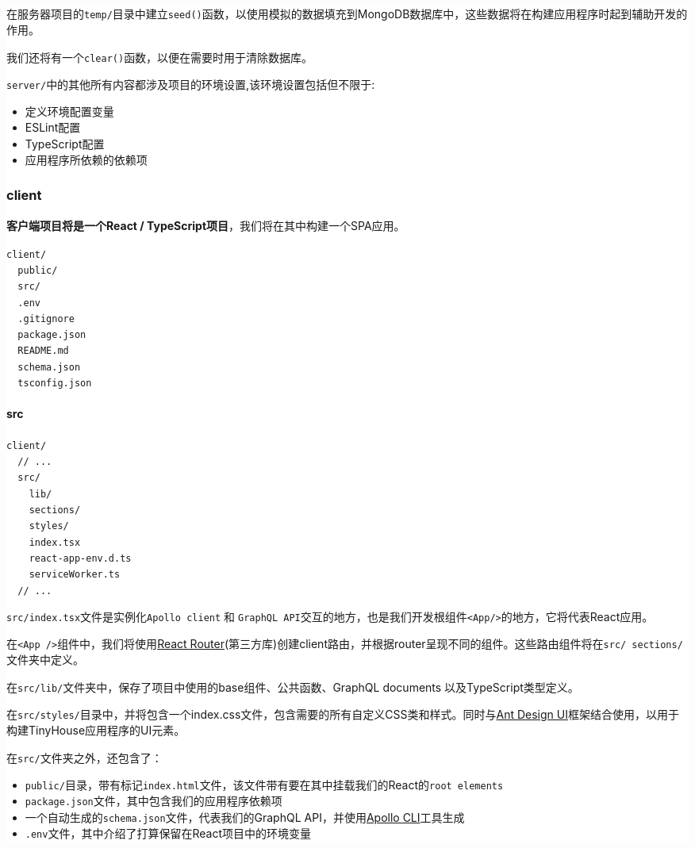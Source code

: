 在服务器项目的`temp/`目录中建立`seed()`函数，以使用模拟的数据填充到MongoDB数据库中，这些数据将在构建应用程序时起到辅助开发的作用。

我们还将有一个`clear()`函数，以便在需要时用于清除数据库。

`server/`中的其他所有内容都涉及项目的环境设置,该环境设置包括但不限于:

- 定义环境配置变量
- ESLint配置
- TypeScript配置
- 应用程序所依赖的依赖项

### client

**客户端项目将是一个React / TypeScript项目**，我们将在其中构建一个SPA应用。

```shell
client/
  public/
  src/
  .env
  .gitignore
  package.json
  README.md
  schema.json
  tsconfig.json
```

#### src

```shell
client/
  // ...
  src/
    lib/
    sections/
    styles/
    index.tsx
    react-app-env.d.ts
    serviceWorker.ts
  // ...
```

`src/index.tsx`文件是实例化`Apollo client` 和 `GraphQL API`交互的地方，也是我们开发根组件`<App/>`的地方，它将代表React应用。

在`<App />`组件中，我们将使用[React Router](https://reacttraining.com/react-router/web/guides/quick-start)(第三方库)创建client路由，并根据router呈现不同的组件。这些路由组件将在`src/ sections/`文件夹中定义。

在`src/lib/`文件夹中，保存了项目中使用的base组件、公共函数、GraphQL documents 以及TypeScript类型定义。

在`src/styles/`目录中，并将包含一个index.css文件，包含需要的所有自定义CSS类和样式。同时与[Ant Design UI](https://ant.design/)框架结合使用，以用于构建TinyHouse应用程序的UI元素。

在`src/`文件夹之外，还包含了：

- `public/`目录，带有标记`index.html`文件，该文件带有要在其中挂载我们的React的`root elements`
- `package.json`文件，其中包含我们的应用程序依赖项
- 一个自动生成的`schema.json`文件，代表我们的GraphQL API，并使用[Apollo CLI](https://github.com/apollographql/apollo-tooling#apollo-cli)工具生成
- `.env`文件，其中介绍了打算保留在React项目中的环境变量
